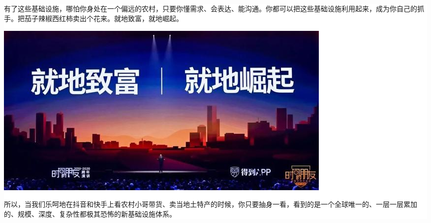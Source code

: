 有了这些基础设施，哪怕你身处在一个偏远的农村，只要你懂需求、会表达、能沟通。你都可以把这些基础设施利用起来，成为你自己的抓手。把茄子辣椒西红柿卖出个花来。就地致富，就地崛起。

![](lzy2020/eb3d2d9c56844aa6752402f658e698b9.png)

所以，当我们乐呵地在抖音和快手上看农村小哥带货、卖当地土特产的时候，你只要抽身一看，看到的是一个全球唯一的、一层一层累加的、规模、深度、复杂性都极其恐怖的新基础设施体系。
